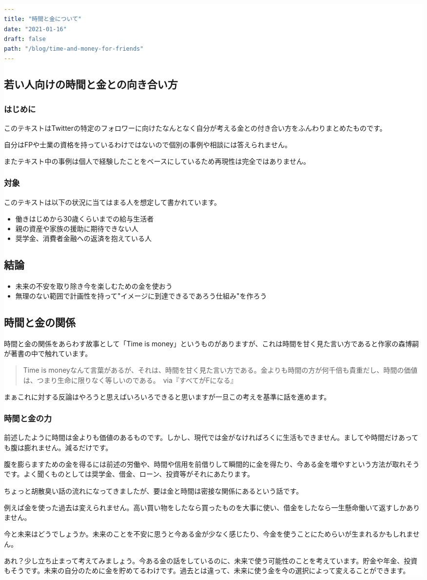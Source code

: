```yaml
---
title: "時間と金について"
date: "2021-01-16"
draft: false
path: "/blog/time-and-money-for-friends"
---
```


## 若い人向けの時間と金との向き合い方

### はじめに

このテキストはTwitterの特定のフォロワーに向けたなんとなく自分が考える金との付き合い方をふんわりまとめたものです。

自分はFPや士業の資格を持っているわけではないので個別の事例や相談には答えられません。

またテキスト中の事例は個人で経験したことをベースにしているため再現性は完全ではありません。

### 対象

このテキストは以下の状況に当てはまる人を想定して書かれています。

- 働きはじめから30歳くらいまでの給与生活者
- 親の資産や家族の援助に期待できない人
- 奨学金、消費者金融への返済を抱えている人

## 結論

- 未来の不安を取り除き今を楽しむための金を使おう
- 無理のない範囲で計画性を持って"イメージに到達できるであろう仕組み"を作ろう

## 時間と金の関係

時間と金の関係をあらわす故事として「Time is money」というものがありますが、これは時間を甘く見た言い方であると作家の森博嗣が著書の中で触れています。

> Time is moneyなんて言葉があるが、それは、時間を甘く見た言い方である。金よりも時間の方が何千倍も貴重だし、時間の価値は、つまり生命に限りなく等しいのである。　via『すべてがFになる』

まぁこれに対する反論はやろうと思えばいろいろできると思いますが一旦この考えを基準に話を進めます。

### 時間と金の力

前述したように時間は金よりも価値のあるものです。しかし、現代では金がなければろくに生活もできません。ましてや時間だけあっても腹は膨れません。減るだけです。

腹を膨らますための金を得るには前述の労働や、時間や信用を前借りして瞬間的に金を得たり、今ある金を増やすという方法が取れそうです。よく聞くものとしては奨学金、借金、ローン、投資等がそれにあたります。

ちょっと胡散臭い話の流れになってきましたが、要は金と時間は密接な関係にあるという話です。

例えば金を使った過去は変えられません。高い買い物をしたなら買ったものを大事に使い、借金をしたなら一生懸命働いて返すしかありません。

今と未来はどうでしょうか。未来のことを不安に思うと今ある金が少なく感じたり、今金を使うことにためらいが生まれるかもしれません。

あれ？少し立ち止まって考えてみましょう。今ある金の話をしているのに、未来で使う可能性のことを考えています。貯金や年金、投資もそうです。未来の自分のために金を貯めてるわけです。過去とは違って、未来に使う金を今の選択によって変えることができます。
